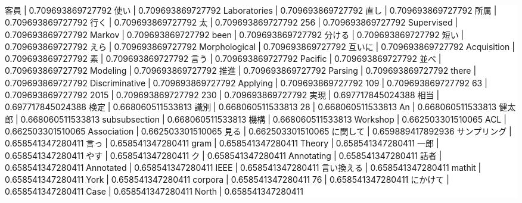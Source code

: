客員 | 0.709693869727792
使い | 0.709693869727792
Laboratories | 0.709693869727792
直し | 0.709693869727792
所属 | 0.709693869727792
行く | 0.709693869727792
太 | 0.709693869727792
256 | 0.709693869727792
Supervised | 0.709693869727792
Markov | 0.709693869727792
been | 0.709693869727792
分ける | 0.709693869727792
短い | 0.709693869727792
えら | 0.709693869727792
Morphological | 0.709693869727792
互いに | 0.709693869727792
Acquisition | 0.709693869727792
素 | 0.709693869727792
言う | 0.709693869727792
Pacific | 0.709693869727792
並べ | 0.709693869727792
Modeling | 0.709693869727792
推進 | 0.709693869727792
Parsing | 0.709693869727792
there | 0.709693869727792
Discriminative | 0.709693869727792
Applying | 0.709693869727792
109 | 0.709693869727792
63 | 0.709693869727792
2015 | 0.709693869727792
230 | 0.709693869727792
実現 | 0.697717845024388
相当 | 0.697717845024388
検定 | 0.668060511533813
識別 | 0.668060511533813
28 | 0.668060511533813
An | 0.668060511533813
健太郎 | 0.668060511533813
subsubsection | 0.668060511533813
機構 | 0.668060511533813
Workshop | 0.662503301510065
ACL | 0.662503301510065
Association | 0.662503301510065
見る | 0.662503301510065
に関して | 0.659889417892936
サンプリング | 0.658541347280411
言っ | 0.658541347280411
gram | 0.658541347280411
Theory | 0.658541347280411
一郎 | 0.658541347280411
やす | 0.658541347280411
ク | 0.658541347280411
Annotating | 0.658541347280411
話者 | 0.658541347280411
Annotated | 0.658541347280411
IEEE | 0.658541347280411
言い換える | 0.658541347280411
mathit | 0.658541347280411
York | 0.658541347280411
corpora | 0.658541347280411
76 | 0.658541347280411
にかけて | 0.658541347280411
Case | 0.658541347280411
North | 0.658541347280411